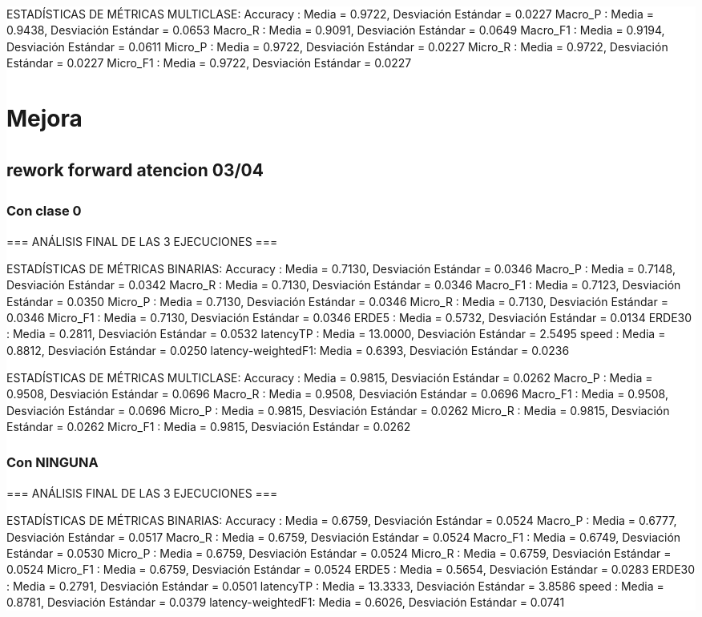ESTADÍSTICAS DE MÉTRICAS MULTICLASE:
Accuracy       : Media = 0.9722, Desviación Estándar = 0.0227
Macro_P        : Media = 0.9438, Desviación Estándar = 0.0653
Macro_R        : Media = 0.9091, Desviación Estándar = 0.0649
Macro_F1       : Media = 0.9194, Desviación Estándar = 0.0611
Micro_P        : Media = 0.9722, Desviación Estándar = 0.0227
Micro_R        : Media = 0.9722, Desviación Estándar = 0.0227
Micro_F1       : Media = 0.9722, Desviación Estándar = 0.0227






# Mejora

## rework forward atencion 03/04


### Con clase 0
=== ANÁLISIS FINAL DE LAS 3 EJECUCIONES ===

ESTADÍSTICAS DE MÉTRICAS BINARIAS:
Accuracy       : Media = 0.7130, Desviación Estándar = 0.0346
Macro_P        : Media = 0.7148, Desviación Estándar = 0.0342
Macro_R        : Media = 0.7130, Desviación Estándar = 0.0346
Macro_F1       : Media = 0.7123, Desviación Estándar = 0.0350
Micro_P        : Media = 0.7130, Desviación Estándar = 0.0346
Micro_R        : Media = 0.7130, Desviación Estándar = 0.0346
Micro_F1       : Media = 0.7130, Desviación Estándar = 0.0346
ERDE5          : Media = 0.5732, Desviación Estándar = 0.0134
ERDE30         : Media = 0.2811, Desviación Estándar = 0.0532
latencyTP      : Media = 13.0000, Desviación Estándar = 2.5495
speed          : Media = 0.8812, Desviación Estándar = 0.0250
latency-weightedF1: Media = 0.6393, Desviación Estándar = 0.0236

ESTADÍSTICAS DE MÉTRICAS MULTICLASE:
Accuracy       : Media = 0.9815, Desviación Estándar = 0.0262
Macro_P        : Media = 0.9508, Desviación Estándar = 0.0696
Macro_R        : Media = 0.9508, Desviación Estándar = 0.0696
Macro_F1       : Media = 0.9508, Desviación Estándar = 0.0696
Micro_P        : Media = 0.9815, Desviación Estándar = 0.0262
Micro_R        : Media = 0.9815, Desviación Estándar = 0.0262
Micro_F1       : Media = 0.9815, Desviación Estándar = 0.0262


### Con NINGUNA


=== ANÁLISIS FINAL DE LAS 3 EJECUCIONES ===

ESTADÍSTICAS DE MÉTRICAS BINARIAS:
Accuracy       : Media = 0.6759, Desviación Estándar = 0.0524
Macro_P        : Media = 0.6777, Desviación Estándar = 0.0517
Macro_R        : Media = 0.6759, Desviación Estándar = 0.0524
Macro_F1       : Media = 0.6749, Desviación Estándar = 0.0530
Micro_P        : Media = 0.6759, Desviación Estándar = 0.0524
Micro_R        : Media = 0.6759, Desviación Estándar = 0.0524
Micro_F1       : Media = 0.6759, Desviación Estándar = 0.0524
ERDE5          : Media = 0.5654, Desviación Estándar = 0.0283
ERDE30         : Media = 0.2791, Desviación Estándar = 0.0501
latencyTP      : Media = 13.3333, Desviación Estándar = 3.8586
speed          : Media = 0.8781, Desviación Estándar = 0.0379
latency-weightedF1: Media = 0.6026, Desviación Estándar = 0.0741
